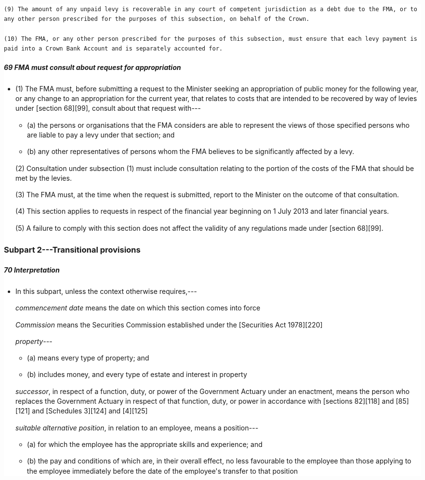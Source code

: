     (9) The amount of any unpaid levy is recoverable in any court of competent jurisdiction as a debt due to the FMA, or to any other person prescribed for the purposes of this subsection, on behalf of the Crown.
    
    (10) The FMA, or any other person prescribed for the purposes of this subsection, must ensure that each levy payment is paid into a Crown Bank Account and is separately accounted for.

##### 69 FMA must consult about request for appropriation
    
*   (1) The FMA must, before submitting a request to the Minister seeking an appropriation of public money for the following year, or any change to an appropriation for the current year, that relates to costs that are intended to be recovered by way of levies under [section 68][99], consult about that request with---
        
    *   (a) the persons or organisations that the FMA considers are able to represent the views of those specified persons who are liable to pay a levy under that section; and
    
    *   (b) any other representatives of persons whom the FMA believes to be significantly affected by a levy.
    
    (2) Consultation under subsection (1) must include consultation relating to the portion of the costs of the FMA that should be met by the levies.
    
    (3) The FMA must, at the time when the request is submitted, report to the Minister on the outcome of that consultation.
    
    (4) This section applies to requests in respect of the financial year beginning on 1 July 2013 and later financial years.
    
    (5) A failure to comply with this section does not affect the validity of any regulations made under [section 68][99].

### Subpart 2---Transitional provisions

##### 70 Interpretation
    
*   In this subpart, unless the context otherwise requires,---
    
    _commencement date_ means the date on which this section comes into force
    
    _Commission_ means the Securities Commission established under the [Securities Act 1978][220]
    
    _property_---
        
    *   (a) means every type of property; and
    
    *   (b) includes money, and every type of estate and interest in property
    
    _successor_, in respect of a function, duty, or power of the Government Actuary under an enactment, means the person who replaces the Government Actuary in respect of that function, duty, or power in accordance with [sections 82][118] and [85][121] and [Schedules 3][124] and [4][125]
    
    _suitable alternative position_, in relation to an employee, means a position---
        
    *   (a) for which the employee has the appropriate skills and experience; and
    
    *   (b) the pay and conditions of which are, in their overall effect, no less favourable to the employee than those applying to the employee immediately before the date of the employee's transfer to that position
    